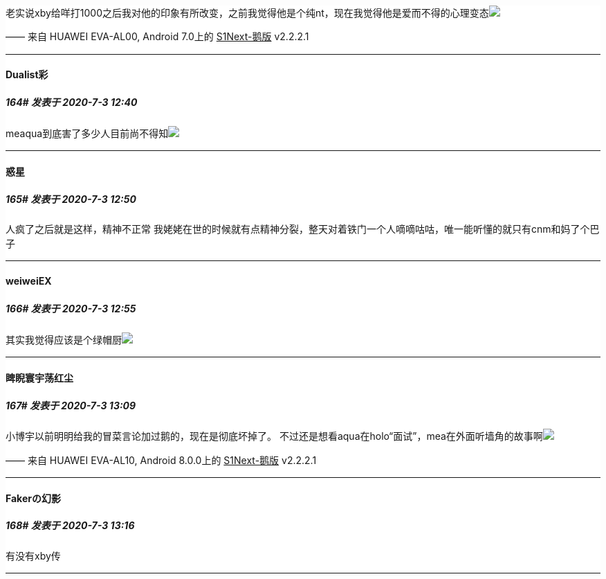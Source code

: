 
老实说xby给咩打1000之后我对他的印象有所改变，之前我觉得他是个纯nt，现在我觉得他是爱而不得的心理变态<img src="https://static.saraba1st.com/image/smiley/face2017/067.png" referrerpolicy="no-referrer">

—— 来自 HUAWEI EVA-AL00, Android 7.0上的 [S1Next-鹅版](https://github.com/ykrank/S1-Next/releases) v2.2.2.1


-----

####  Dualist彩  
##### 164#       发表于 2020-7-3 12:40


meaqua到底害了多少人目前尚不得知<img src="https://static.saraba1st.com/image/smiley/face2017/067.png" referrerpolicy="no-referrer">


-----

####  惑星  
##### 165#       发表于 2020-7-3 12:50


人疯了之后就是这样，精神不正常
我姥姥在世的时候就有点精神分裂，整天对着铁门一个人嘀嘀咕咕，唯一能听懂的就只有cnm和妈了个巴子


-----

####  weiweiEX  
##### 166#       发表于 2020-7-3 12:55


其实我觉得应该是个绿帽厨<img src="https://static.saraba1st.com/image/smiley/face2017/068.png" referrerpolicy="no-referrer">


-----

####  睥睨寰宇荡红尘  
##### 167#       发表于 2020-7-3 13:09


小博宇以前明明给我的冒菜言论加过鹅的，现在是彻底坏掉了。
不过还是想看aqua在holo“面试”，mea在外面听墙角的故事啊<img src="https://static.saraba1st.com/image/smiley/face2017/067.png" referrerpolicy="no-referrer">

—— 来自 HUAWEI EVA-AL10, Android 8.0.0上的 [S1Next-鹅版](https://github.com/ykrank/S1-Next/releases) v2.2.2.1


-----

####  Fakerの幻影  
##### 168#       发表于 2020-7-3 13:16


有没有xby传


-----
